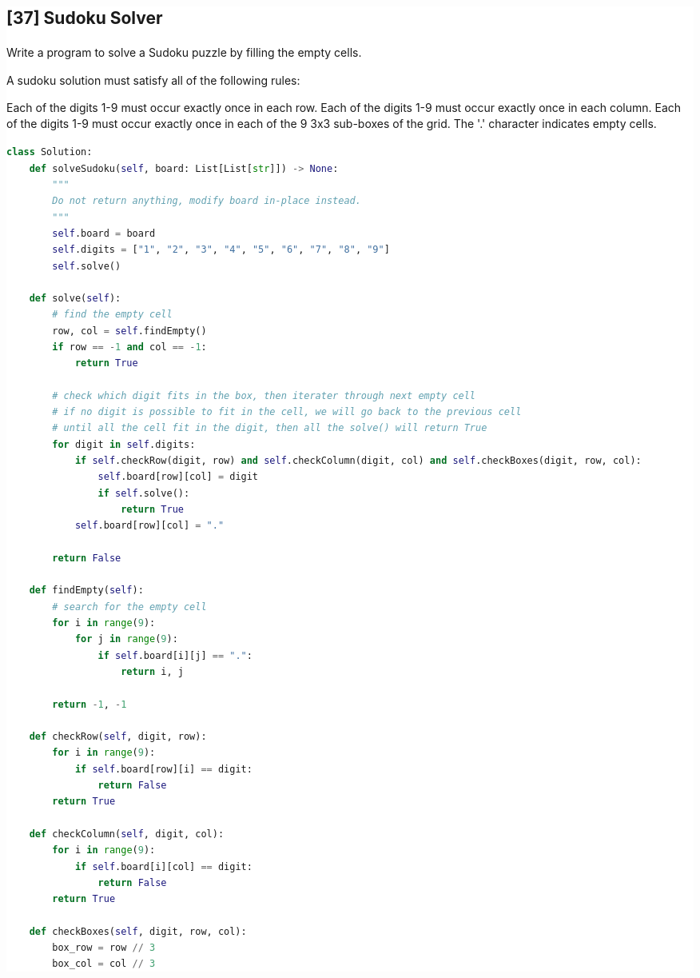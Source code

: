## **[37] Sudoku Solver**

Write a program to solve a Sudoku puzzle by filling the empty cells.

A sudoku solution must satisfy all of the following rules:

Each of the digits 1-9 must occur exactly once in each row.
Each of the digits 1-9 must occur exactly once in each column.
Each of the digits 1-9 must occur exactly once in each of the 9 3x3 sub-boxes of the grid.
The '.' character indicates empty cells.


```python
class Solution:
    def solveSudoku(self, board: List[List[str]]) -> None:
        """
        Do not return anything, modify board in-place instead.
        """
        self.board = board
        self.digits = ["1", "2", "3", "4", "5", "6", "7", "8", "9"]
        self.solve()

    def solve(self):
        # find the empty cell
        row, col = self.findEmpty()
        if row == -1 and col == -1:
            return True
        
        # check which digit fits in the box, then iterater through next empty cell
        # if no digit is possible to fit in the cell, we will go back to the previous cell
        # until all the cell fit in the digit, then all the solve() will return True
        for digit in self.digits:
            if self.checkRow(digit, row) and self.checkColumn(digit, col) and self.checkBoxes(digit, row, col):
                self.board[row][col] = digit
                if self.solve():
                    return True
            self.board[row][col] = "."

        return False

    def findEmpty(self):
        # search for the empty cell
        for i in range(9):
            for j in range(9):
                if self.board[i][j] == ".":
                    return i, j

        return -1, -1

    def checkRow(self, digit, row):
        for i in range(9):
            if self.board[row][i] == digit:
                return False
        return True

    def checkColumn(self, digit, col):
        for i in range(9):
            if self.board[i][col] == digit:
                return False
        return True

    def checkBoxes(self, digit, row, col):
        box_row = row // 3
        box_col = col // 3
```